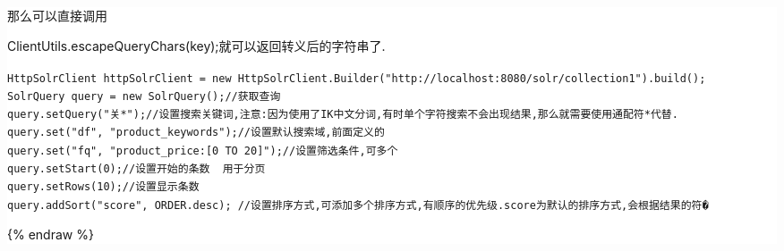 
那么可以直接调用

ClientUtils.escapeQueryChars(key);就可以返回转义后的字符串了.

    HttpSolrClient httpSolrClient = new HttpSolrClient.Builder("http://localhost:8080/solr/collection1").build();
    SolrQuery query = new SolrQuery();//获取查询
    query.setQuery("关*");//设置搜索关键词,注意:因为使用了IK中文分词,有时单个字符搜索不会出现结果,那么就需要使用通配符*代替.
    query.set("df", "product_keywords");//设置默认搜索域,前面定义的
    query.set("fq", "product_price:[0 TO 20]");//设置筛选条件,可多个
    query.setStart(0);//设置开始的条数  用于分页
    query.setRows(10);//设置显示条数  
    query.addSort("score", ORDER.desc); //设置排序方式,可添加多个排序方式,有顺序的优先级.score为默认的排序方式,会根据结果的符�
{% endraw %}